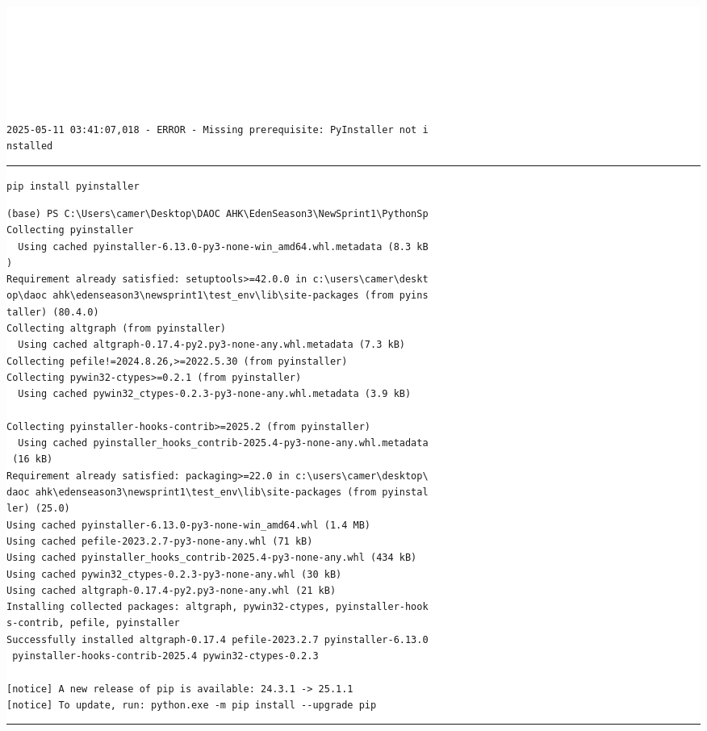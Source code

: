 ```







2025-05-11 03:41:07,018 - ERROR - Missing prerequisite: PyInstaller not i
nstalled                                                                 
```

---

```bash
pip install pyinstaller
```

```
(base) PS C:\Users\camer\Desktop\DAOC AHK\EdenSeason3\NewSprint1\PythonSp
Collecting pyinstaller
  Using cached pyinstaller-6.13.0-py3-none-win_amd64.whl.metadata (8.3 kB
)
Requirement already satisfied: setuptools>=42.0.0 in c:\users\camer\deskt
op\daoc ahk\edenseason3\newsprint1\test_env\lib\site-packages (from pyins
taller) (80.4.0)
Collecting altgraph (from pyinstaller)
  Using cached altgraph-0.17.4-py2.py3-none-any.whl.metadata (7.3 kB)
Collecting pefile!=2024.8.26,>=2022.5.30 (from pyinstaller)
Collecting pywin32-ctypes>=0.2.1 (from pyinstaller)
  Using cached pywin32_ctypes-0.2.3-py3-none-any.whl.metadata (3.9 kB)

Collecting pyinstaller-hooks-contrib>=2025.2 (from pyinstaller)
  Using cached pyinstaller_hooks_contrib-2025.4-py3-none-any.whl.metadata
 (16 kB)
Requirement already satisfied: packaging>=22.0 in c:\users\camer\desktop\
daoc ahk\edenseason3\newsprint1\test_env\lib\site-packages (from pyinstal
ler) (25.0)
Using cached pyinstaller-6.13.0-py3-none-win_amd64.whl (1.4 MB)
Using cached pefile-2023.2.7-py3-none-any.whl (71 kB)
Using cached pyinstaller_hooks_contrib-2025.4-py3-none-any.whl (434 kB)
Using cached pywin32_ctypes-0.2.3-py3-none-any.whl (30 kB)
Using cached altgraph-0.17.4-py2.py3-none-any.whl (21 kB)
Installing collected packages: altgraph, pywin32-ctypes, pyinstaller-hook
s-contrib, pefile, pyinstaller
Successfully installed altgraph-0.17.4 pefile-2023.2.7 pyinstaller-6.13.0
 pyinstaller-hooks-contrib-2025.4 pywin32-ctypes-0.2.3

[notice] A new release of pip is available: 24.3.1 -> 25.1.1
[notice] To update, run: python.exe -m pip install --upgrade pip

```

---
